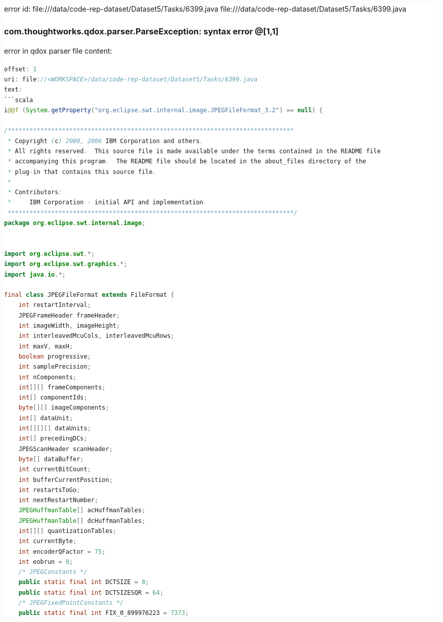 error id: file://<WORKSPACE>/data/code-rep-dataset/Dataset5/Tasks/6399.java
file://<WORKSPACE>/data/code-rep-dataset/Dataset5/Tasks/6399.java
### com.thoughtworks.qdox.parser.ParseException: syntax error @[1,1]

error in qdox parser
file content:
```java
offset: 1
uri: file://<WORKSPACE>/data/code-rep-dataset/Dataset5/Tasks/6399.java
text:
```scala
i@@f (System.getProperty("org.eclipse.swt.internal.image.JPEGFileFormat_3.2") == null) {

/*******************************************************************************
 * Copyright (c) 2000, 2006 IBM Corporation and others.
 * All rights reserved.  This source file is made available under the terms contained in the README file
 * accompanying this program.  The README file should be located in the about_files directory of the
 * plug-in that contains this source file.
 *
 * Contributors:
 *     IBM Corporation - initial API and implementation
 *******************************************************************************/
package org.eclipse.swt.internal.image;


import org.eclipse.swt.*;
import org.eclipse.swt.graphics.*;
import java.io.*;

final class JPEGFileFormat extends FileFormat {
	int restartInterval;
	JPEGFrameHeader frameHeader;
	int imageWidth, imageHeight;
	int interleavedMcuCols, interleavedMcuRows;
	int maxV, maxH;
	boolean progressive;
	int samplePrecision;
	int nComponents;
	int[][] frameComponents;
	int[] componentIds;
	byte[][] imageComponents;
	int[] dataUnit;
	int[][][] dataUnits;
	int[] precedingDCs;
	JPEGScanHeader scanHeader;
	byte[] dataBuffer;
	int currentBitCount;
	int bufferCurrentPosition;
	int restartsToGo;
	int nextRestartNumber;
	JPEGHuffmanTable[] acHuffmanTables;
	JPEGHuffmanTable[] dcHuffmanTables;
	int[][] quantizationTables;
	int currentByte;
	int encoderQFactor = 75;
	int eobrun = 0;
	/* JPEGConstants */
	public static final int DCTSIZE = 8;
	public static final int DCTSIZESQR = 64;
	/* JPEGFixedPointConstants */
	public static final int FIX_0_899976223 = 7373;
```